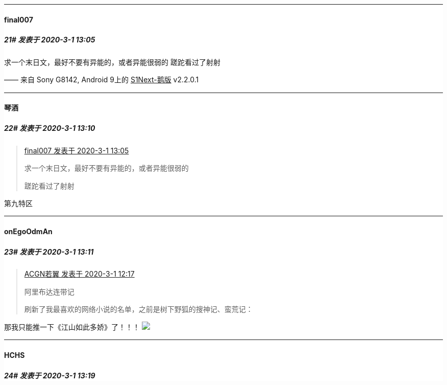 *****

####  final007  
##### 21#       发表于 2020-3-1 13:05




求一个末日文，最好不要有异能的，或者异能很弱的
蹉跎看过了射射

—— 来自 Sony G8142, Android 9上的 [S1Next-鹅版](https://github.com/ykrank/S1-Next/releases) v2.2.0.1







*****

####  琴酒  
##### 22#       发表于 2020-3-1 13:10



<blockquote><a href="httphttps://bbs.saraba1st.com/2b/forum.php?mod=redirect&amp;goto=findpost&amp;pid=46578773&amp;ptid=1916451" target="_blank">final007 发表于 2020-3-1 13:05</a>

求一个末日文，最好不要有异能的，或者异能很弱的

蹉跎看过了射射</blockquote>
第九特区







*****

####  onEgoOdmAn  
##### 23#       发表于 2020-3-1 13:11



<blockquote><a href="httphttps://bbs.saraba1st.com/2b/forum.php?mod=redirect&amp;goto=findpost&amp;pid=46578226&amp;ptid=1916451" target="_blank">ACGN若翼 发表于 2020-3-1 12:17</a>

阿里布达连带记


刷新了我最喜欢的网络小说的名单，之前是树下野狐的搜神记、蛮荒记：</blockquote>
那我只能推一下《江山如此多娇》了！！！
<img src="https://static.saraba1st.com/image/smiley/face2017/002.png" referrerpolicy="no-referrer">







*****

####  HCHS  
##### 24#       发表于 2020-3-1 13:19
